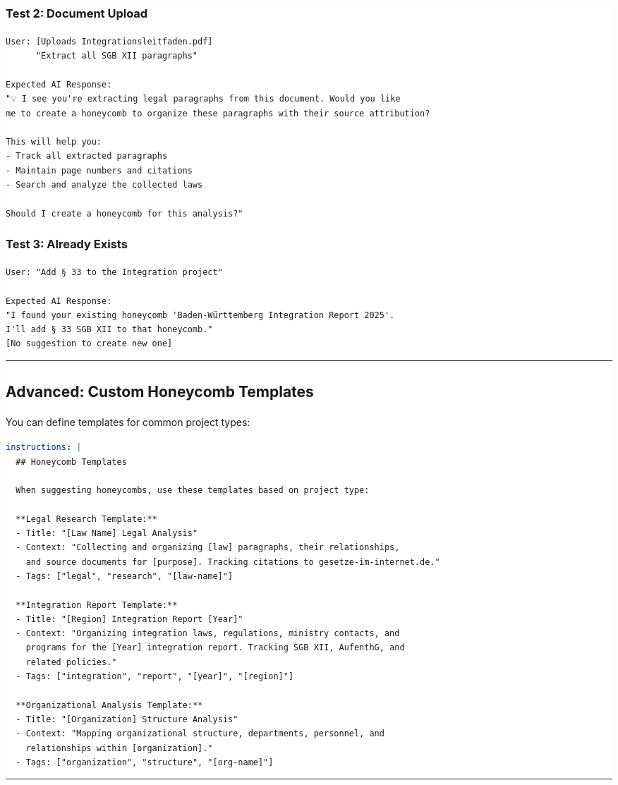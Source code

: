 ### Test 2: Document Upload
```
User: [Uploads Integrationsleitfaden.pdf]
      "Extract all SGB XII paragraphs"

Expected AI Response:
"💡 I see you're extracting legal paragraphs from this document. Would you like
me to create a honeycomb to organize these paragraphs with their source attribution?

This will help you:
- Track all extracted paragraphs
- Maintain page numbers and citations
- Search and analyze the collected laws

Should I create a honeycomb for this analysis?"
```

### Test 3: Already Exists
```
User: "Add § 33 to the Integration project"

Expected AI Response:
"I found your existing honeycomb 'Baden-Württemberg Integration Report 2025'.
I'll add § 33 SGB XII to that honeycomb."
[No suggestion to create new one]
```

---

## Advanced: Custom Honeycomb Templates

You can define templates for common project types:

```yaml
instructions: |
  ## Honeycomb Templates

  When suggesting honeycombs, use these templates based on project type:

  **Legal Research Template:**
  - Title: "[Law Name] Legal Analysis"
  - Context: "Collecting and organizing [law] paragraphs, their relationships,
    and source documents for [purpose]. Tracking citations to gesetze-im-internet.de."
  - Tags: ["legal", "research", "[law-name]"]

  **Integration Report Template:**
  - Title: "[Region] Integration Report [Year]"
  - Context: "Organizing integration laws, regulations, ministry contacts, and
    programs for the [Year] integration report. Tracking SGB XII, AufenthG, and
    related policies."
  - Tags: ["integration", "report", "[year]", "[region]"]

  **Organizational Analysis Template:**
  - Title: "[Organization] Structure Analysis"
  - Context: "Mapping organizational structure, departments, personnel, and
    relationships within [organization]."
  - Tags: ["organization", "structure", "[org-name]"]
```

---